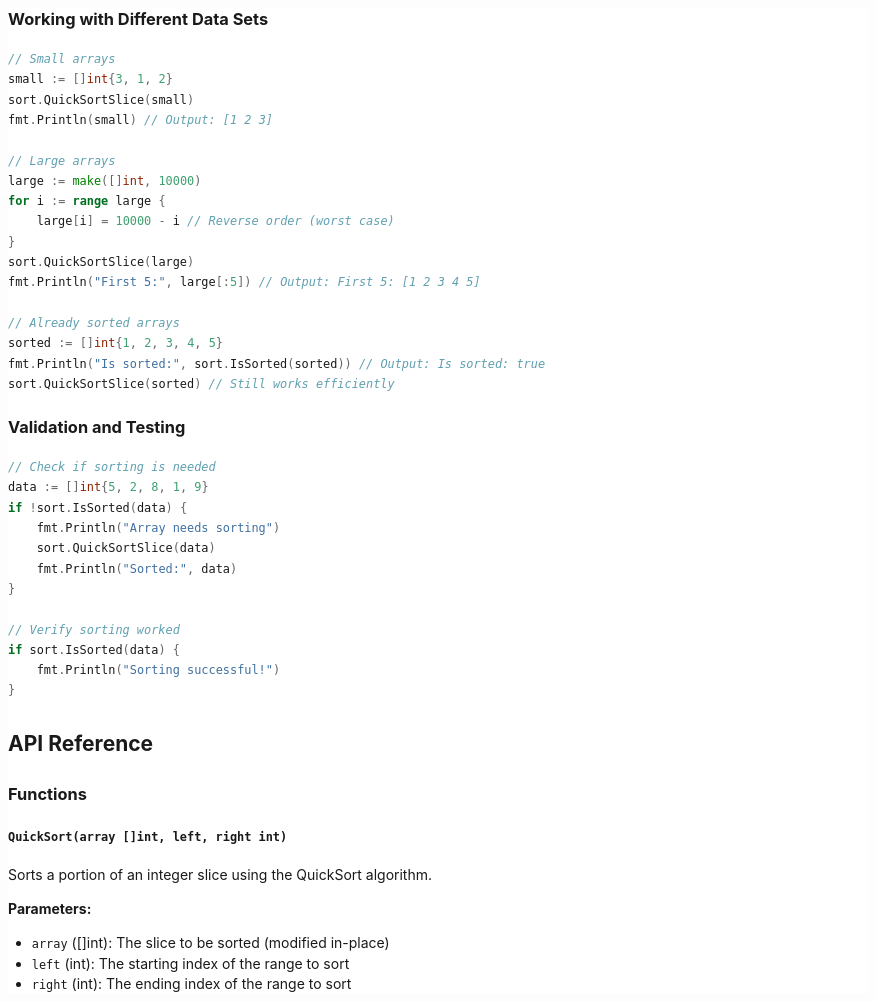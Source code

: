 ### Working with Different Data Sets

```go
// Small arrays
small := []int{3, 1, 2}
sort.QuickSortSlice(small)
fmt.Println(small) // Output: [1 2 3]

// Large arrays
large := make([]int, 10000)
for i := range large {
    large[i] = 10000 - i // Reverse order (worst case)
}
sort.QuickSortSlice(large)
fmt.Println("First 5:", large[:5]) // Output: First 5: [1 2 3 4 5]

// Already sorted arrays
sorted := []int{1, 2, 3, 4, 5}
fmt.Println("Is sorted:", sort.IsSorted(sorted)) // Output: Is sorted: true
sort.QuickSortSlice(sorted) // Still works efficiently
```

### Validation and Testing

```go
// Check if sorting is needed
data := []int{5, 2, 8, 1, 9}
if !sort.IsSorted(data) {
    fmt.Println("Array needs sorting")
    sort.QuickSortSlice(data)
    fmt.Println("Sorted:", data)
}

// Verify sorting worked
if sort.IsSorted(data) {
    fmt.Println("Sorting successful!")
}
```

## API Reference

### Functions

#### `QuickSort(array []int, left, right int)`

Sorts a portion of an integer slice using the QuickSort algorithm.

**Parameters:**

- `array` ([]int): The slice to be sorted (modified in-place)
- `left` (int): The starting index of the range to sort
- `right` (int): The ending index of the range to sort
